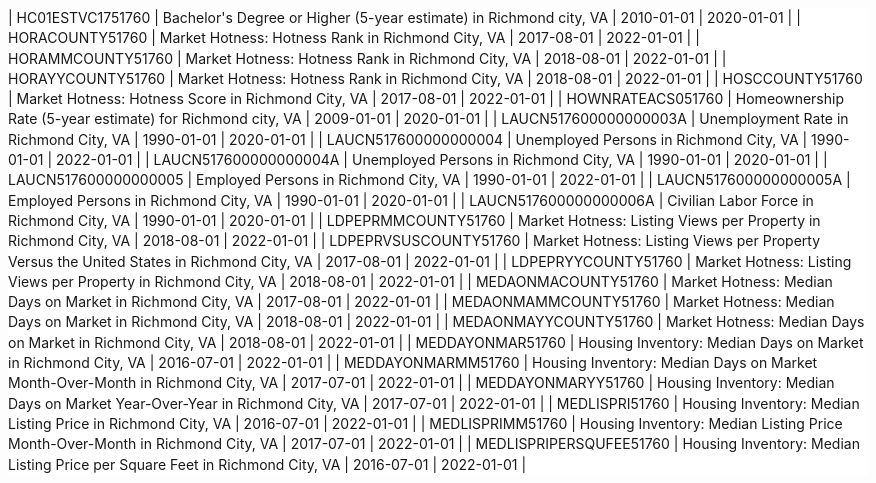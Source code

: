 | HC01ESTVC1751760          | Bachelor's Degree or Higher (5-year estimate) in Richmond city, VA                                                                                                         | 2010-01-01          | 2020-01-01        |
| HORACOUNTY51760           | Market Hotness: Hotness Rank in Richmond City, VA                                                                                                                          | 2017-08-01          | 2022-01-01        |
| HORAMMCOUNTY51760         | Market Hotness: Hotness Rank in Richmond City, VA                                                                                                                          | 2018-08-01          | 2022-01-01        |
| HORAYYCOUNTY51760         | Market Hotness: Hotness Rank in Richmond City, VA                                                                                                                          | 2018-08-01          | 2022-01-01        |
| HOSCCOUNTY51760           | Market Hotness: Hotness Score in Richmond City, VA                                                                                                                         | 2017-08-01          | 2022-01-01        |
| HOWNRATEACS051760         | Homeownership Rate (5-year estimate) for Richmond city, VA                                                                                                                 | 2009-01-01          | 2020-01-01        |
| LAUCN517600000000003A     | Unemployment Rate in Richmond City, VA                                                                                                                                     | 1990-01-01          | 2020-01-01        |
| LAUCN517600000000004      | Unemployed Persons in Richmond City, VA                                                                                                                                    | 1990-01-01          | 2022-01-01        |
| LAUCN517600000000004A     | Unemployed Persons in Richmond City, VA                                                                                                                                    | 1990-01-01          | 2020-01-01        |
| LAUCN517600000000005      | Employed Persons in Richmond City, VA                                                                                                                                      | 1990-01-01          | 2022-01-01        |
| LAUCN517600000000005A     | Employed Persons in Richmond City, VA                                                                                                                                      | 1990-01-01          | 2020-01-01        |
| LAUCN517600000000006A     | Civilian Labor Force in Richmond City, VA                                                                                                                                  | 1990-01-01          | 2020-01-01        |
| LDPEPRMMCOUNTY51760       | Market Hotness: Listing Views per Property in Richmond City, VA                                                                                                            | 2018-08-01          | 2022-01-01        |
| LDPEPRVSUSCOUNTY51760     | Market Hotness: Listing Views per Property Versus the United States in Richmond City, VA                                                                                   | 2017-08-01          | 2022-01-01        |
| LDPEPRYYCOUNTY51760       | Market Hotness: Listing Views per Property in Richmond City, VA                                                                                                            | 2018-08-01          | 2022-01-01        |
| MEDAONMACOUNTY51760       | Market Hotness: Median Days on Market in Richmond City, VA                                                                                                                 | 2017-08-01          | 2022-01-01        |
| MEDAONMAMMCOUNTY51760     | Market Hotness: Median Days on Market in Richmond City, VA                                                                                                                 | 2018-08-01          | 2022-01-01        |
| MEDAONMAYYCOUNTY51760     | Market Hotness: Median Days on Market in Richmond City, VA                                                                                                                 | 2018-08-01          | 2022-01-01        |
| MEDDAYONMAR51760          | Housing Inventory: Median Days on Market in Richmond City, VA                                                                                                              | 2016-07-01          | 2022-01-01        |
| MEDDAYONMARMM51760        | Housing Inventory: Median Days on Market Month-Over-Month in Richmond City, VA                                                                                             | 2017-07-01          | 2022-01-01        |
| MEDDAYONMARYY51760        | Housing Inventory: Median Days on Market Year-Over-Year in Richmond City, VA                                                                                               | 2017-07-01          | 2022-01-01        |
| MEDLISPRI51760            | Housing Inventory: Median Listing Price in Richmond City, VA                                                                                                               | 2016-07-01          | 2022-01-01        |
| MEDLISPRIMM51760          | Housing Inventory: Median Listing Price Month-Over-Month in Richmond City, VA                                                                                              | 2017-07-01          | 2022-01-01        |
| MEDLISPRIPERSQUFEE51760   | Housing Inventory: Median Listing Price per Square Feet in Richmond City, VA                                                                                               | 2016-07-01          | 2022-01-01        |